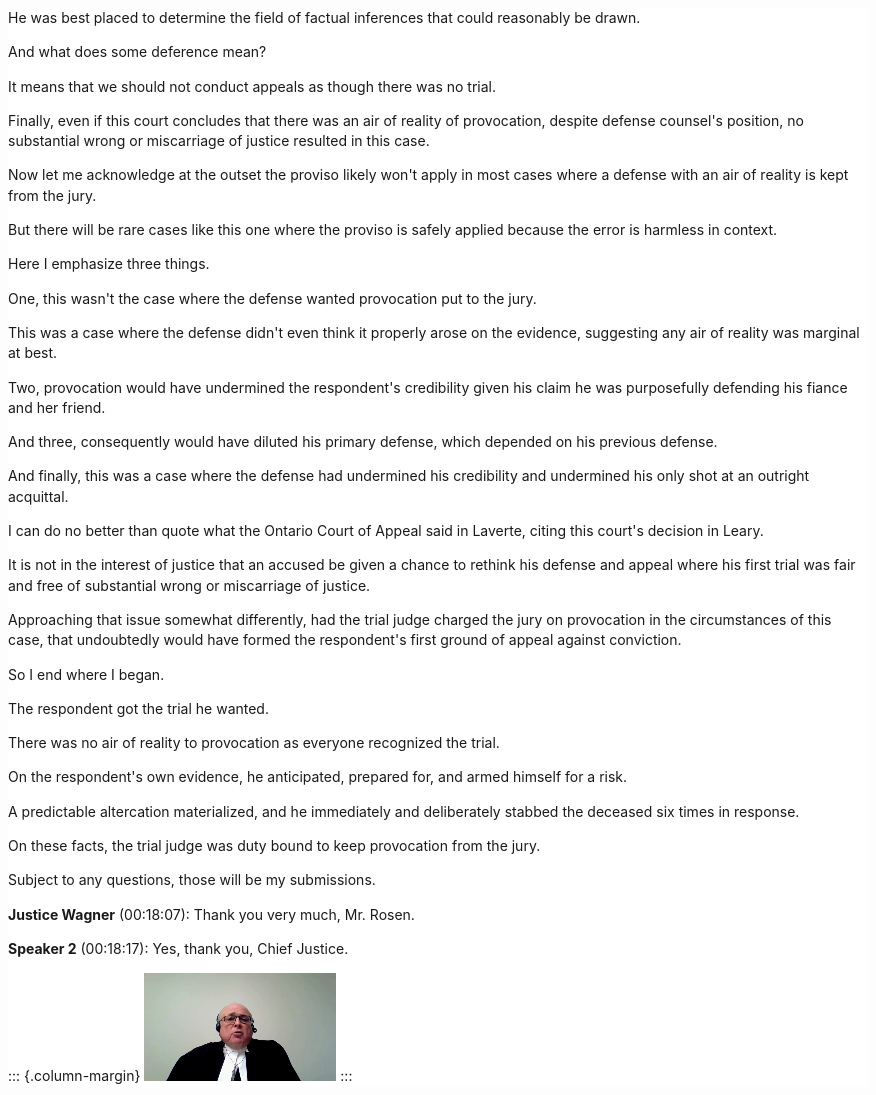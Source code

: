 He was best placed to determine the field of factual inferences that could reasonably be drawn.

And what does some deference mean?

It means that we should not conduct appeals as though there was no trial.

Finally, even if this court concludes that there was an air of reality of provocation, despite defense counsel's position, no substantial wrong or miscarriage of justice resulted in this case.

Now let me acknowledge at the outset the proviso likely won't apply in most cases where a defense with an air of reality is kept from the jury.

But there will be rare cases like this one where the proviso is safely applied because the error is harmless in context.

Here I emphasize three things.

One, this wasn't the case where the defense wanted provocation put to the jury.

This was a case where the defense didn't even think it properly arose on the evidence, suggesting any air of reality was marginal at best.

Two, provocation would have undermined the respondent's credibility given his claim he was purposefully defending his fiance and her friend.

And three, consequently would have diluted his primary defense, which depended on his previous defense.

And finally, this was a case where the defense had undermined his credibility and undermined his only shot at an outright acquittal.

I can do no better than quote what the Ontario Court of Appeal said in Laverte, citing this court's decision in Leary.

It is not in the interest of justice that an accused be given a chance to rethink his defense and appeal where his first trial was fair and free of substantial wrong or miscarriage of justice.

Approaching that issue somewhat differently, had the trial judge charged the jury on provocation in the circumstances of this case, that undoubtedly would have formed the respondent's first ground of appeal against conviction.

So I end where I began.

The respondent got the trial he wanted.

There was no air of reality to provocation as everyone recognized the trial.

On the respondent's own evidence, he anticipated, prepared for, and armed himself for a risk.

A predictable altercation materialized, and he immediately and deliberately stabbed the deceased six times in response.

On these facts, the trial judge was duty bound to keep provocation from the jury.

Subject to any questions, those will be my submissions.

**Justice Wagner** (00:18:07): Thank you very much, Mr. Rosen.

**Speaker 2** (00:18:17): Yes, thank you, Chief Justice.

::: {.column-margin}
![](1168.png)
:::
